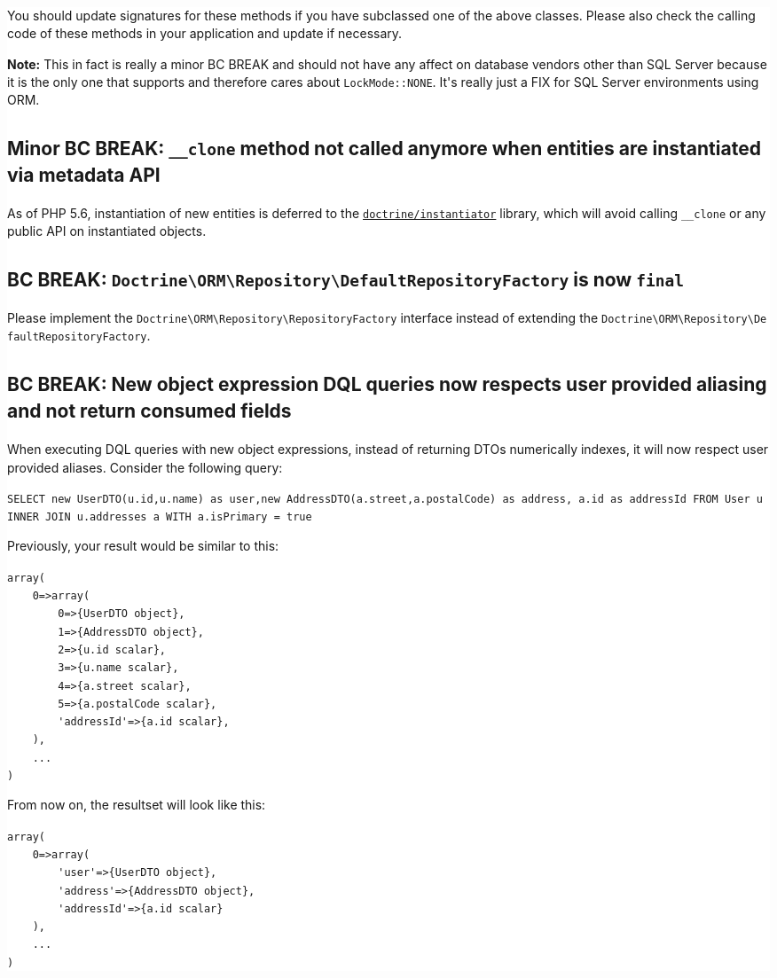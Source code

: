 You should update signatures for these methods if you have subclassed one of the above classes.
Please also check the calling code of these methods in your application and update if necessary.

**Note:**
This in fact is really a minor BC BREAK and should not have any affect on database vendors
other than SQL Server because it is the only one that supports and therefore cares about
``LockMode::NONE``. It's really just a FIX for SQL Server environments using ORM.

## Minor BC BREAK: `__clone` method not called anymore when entities are instantiated via metadata API

As of PHP 5.6, instantiation of new entities is deferred to the
[`doctrine/instantiator`](https://github.com/doctrine/instantiator) library, which will avoid calling `__clone`
or any public API on instantiated objects.

## BC BREAK: `Doctrine\ORM\Repository\DefaultRepositoryFactory` is now `final`

Please implement the `Doctrine\ORM\Repository\RepositoryFactory` interface instead of extending
the `Doctrine\ORM\Repository\DefaultRepositoryFactory`.

## BC BREAK: New object expression DQL queries now respects user provided aliasing and not return consumed fields

When executing DQL queries with new object expressions, instead of returning DTOs numerically indexes, it will now respect user provided aliases. Consider the following query:

    SELECT new UserDTO(u.id,u.name) as user,new AddressDTO(a.street,a.postalCode) as address, a.id as addressId FROM User u INNER JOIN u.addresses a WITH a.isPrimary = true
    
Previously, your result would be similar to this:

    array(
        0=>array(
            0=>{UserDTO object},
            1=>{AddressDTO object},
            2=>{u.id scalar},
            3=>{u.name scalar},
            4=>{a.street scalar},
            5=>{a.postalCode scalar},
            'addressId'=>{a.id scalar},
        ),
        ...
    )

From now on, the resultset will look like this:

    array(
        0=>array(
            'user'=>{UserDTO object},
            'address'=>{AddressDTO object},
            'addressId'=>{a.id scalar}
        ),
        ...
    )
